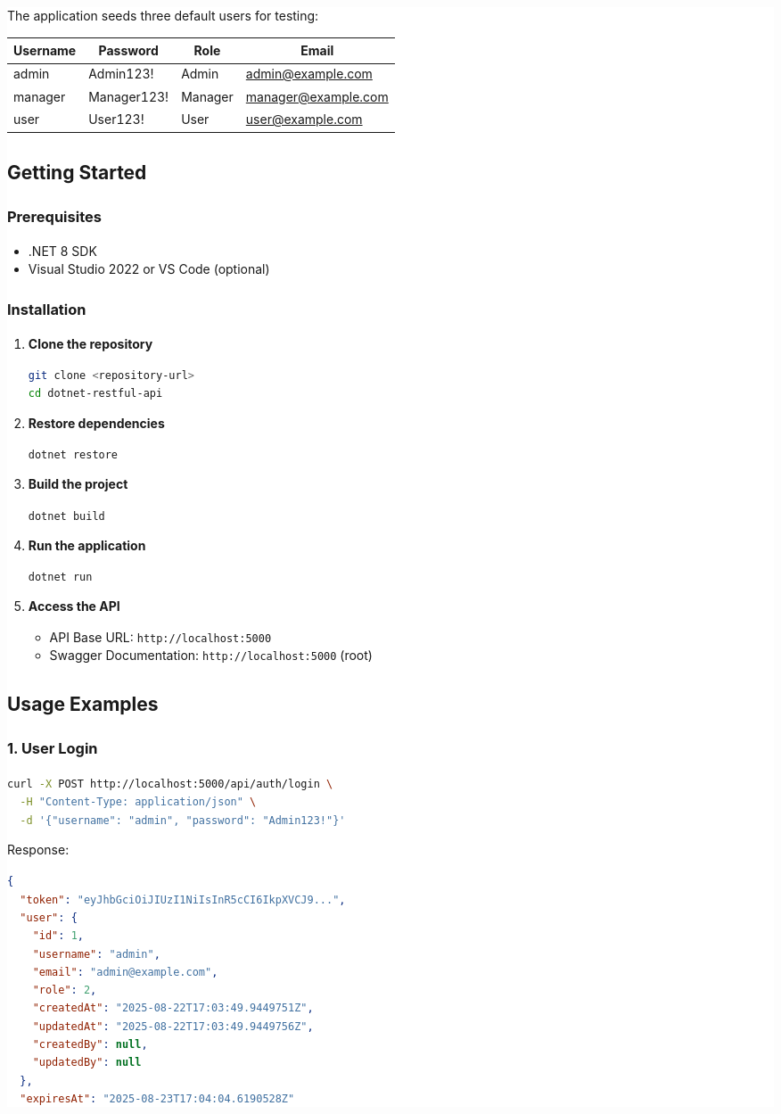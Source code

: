 The application seeds three default users for testing:

| Username | Password | Role | Email |
|----------|----------|------|-------|
| admin | Admin123! | Admin | admin@example.com |
| manager | Manager123! | Manager | manager@example.com |
| user | User123! | User | user@example.com |

## Getting Started

### Prerequisites
- .NET 8 SDK
- Visual Studio 2022 or VS Code (optional)

### Installation

1. **Clone the repository**
   ```bash
   git clone <repository-url>
   cd dotnet-restful-api
   ```

2. **Restore dependencies**
   ```bash
   dotnet restore
   ```

3. **Build the project**
   ```bash
   dotnet build
   ```

4. **Run the application**
   ```bash
   dotnet run
   ```

5. **Access the API**
   - API Base URL: `http://localhost:5000`
   - Swagger Documentation: `http://localhost:5000` (root)

## Usage Examples

### 1. User Login
```bash
curl -X POST http://localhost:5000/api/auth/login \
  -H "Content-Type: application/json" \
  -d '{"username": "admin", "password": "Admin123!"}'
```

Response:
```json
{
  "token": "eyJhbGciOiJIUzI1NiIsInR5cCI6IkpXVCJ9...",
  "user": {
    "id": 1,
    "username": "admin",
    "email": "admin@example.com",
    "role": 2,
    "createdAt": "2025-08-22T17:03:49.9449751Z",
    "updatedAt": "2025-08-22T17:03:49.9449756Z",
    "createdBy": null,
    "updatedBy": null
  },
  "expiresAt": "2025-08-23T17:04:04.6190528Z"
```